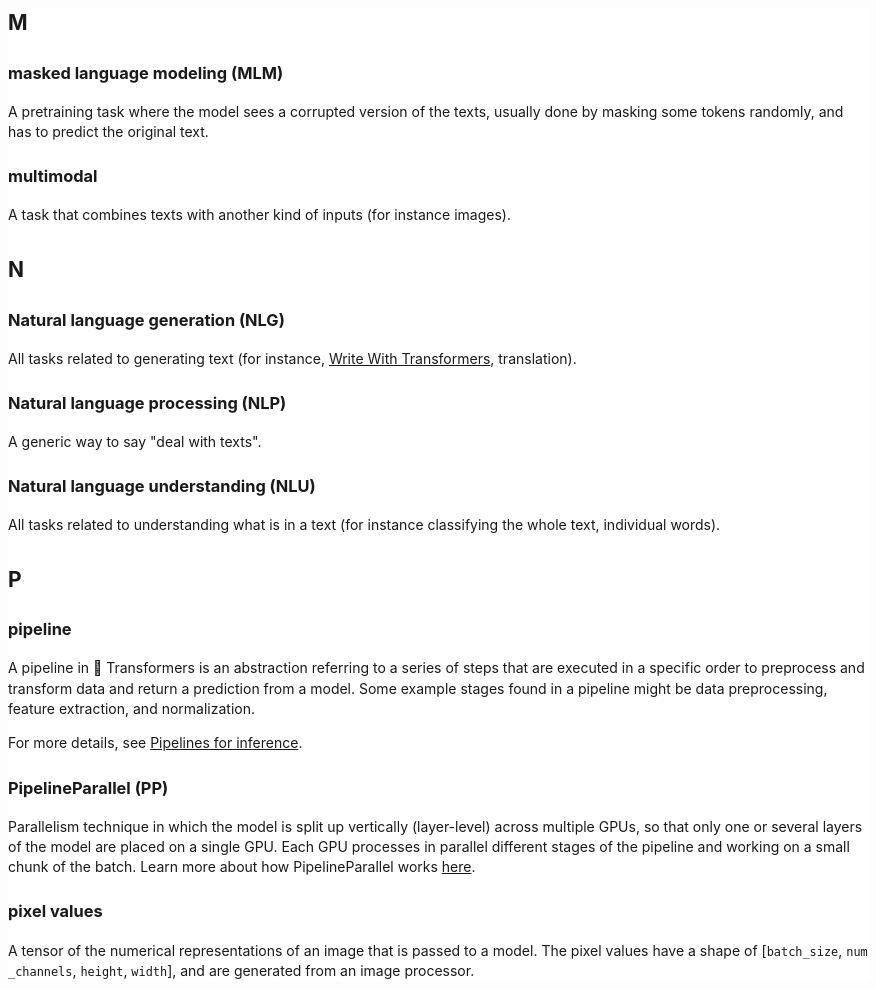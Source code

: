 ## M

### masked language modeling (MLM)

A pretraining task where the model sees a corrupted version of the texts, usually done by
masking some tokens randomly, and has to predict the original text.

### multimodal

A task that combines texts with another kind of inputs (for instance images).

## N

### Natural language generation (NLG)

All tasks related to generating text (for instance, [Write With Transformers](https://transformer.huggingface.co/), translation).

### Natural language processing (NLP)

A generic way to say "deal with texts".

### Natural language understanding (NLU)

All tasks related to understanding what is in a text (for instance classifying the
whole text, individual words).

## P

### pipeline

A pipeline in 🤗 Transformers is an abstraction referring to a series of steps that are executed in a specific order to preprocess and transform data and return a prediction from a model. Some example stages found in a pipeline might be data preprocessing, feature extraction, and normalization.

For more details, see [Pipelines for inference](https://huggingface.co/docs/transformers/pipeline_tutorial).

### PipelineParallel (PP)

Parallelism technique in which the model is split up vertically (layer-level) across multiple GPUs, so that only one or 
several layers of the model are placed on a single GPU. Each GPU processes in parallel different stages of the pipeline 
and working on a small chunk of the batch. Learn more about how PipelineParallel works [here](perf_train_gpu_many#from-naive-model-parallelism-to-pipeline-parallelism).

### pixel values

A tensor of the numerical representations of an image that is passed to a model. The pixel values have a shape of [`batch_size`, `num_channels`, `height`, `width`], and are generated from an image processor.
